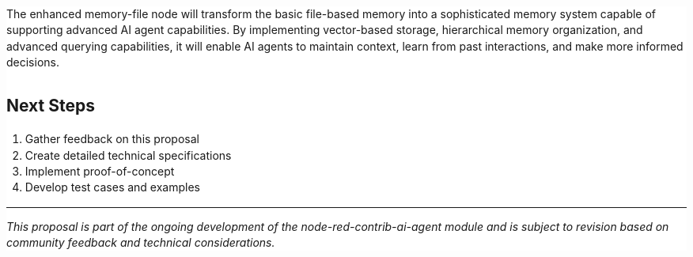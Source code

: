 The enhanced memory-file node will transform the basic file-based memory into a sophisticated memory system capable of supporting advanced AI agent capabilities. By implementing vector-based storage, hierarchical memory organization, and advanced querying capabilities, it will enable AI agents to maintain context, learn from past interactions, and make more informed decisions.

## Next Steps

1. Gather feedback on this proposal
2. Create detailed technical specifications
3. Implement proof-of-concept
4. Develop test cases and examples

---

*This proposal is part of the ongoing development of the node-red-contrib-ai-agent module and is subject to revision based on community feedback and technical considerations.*
